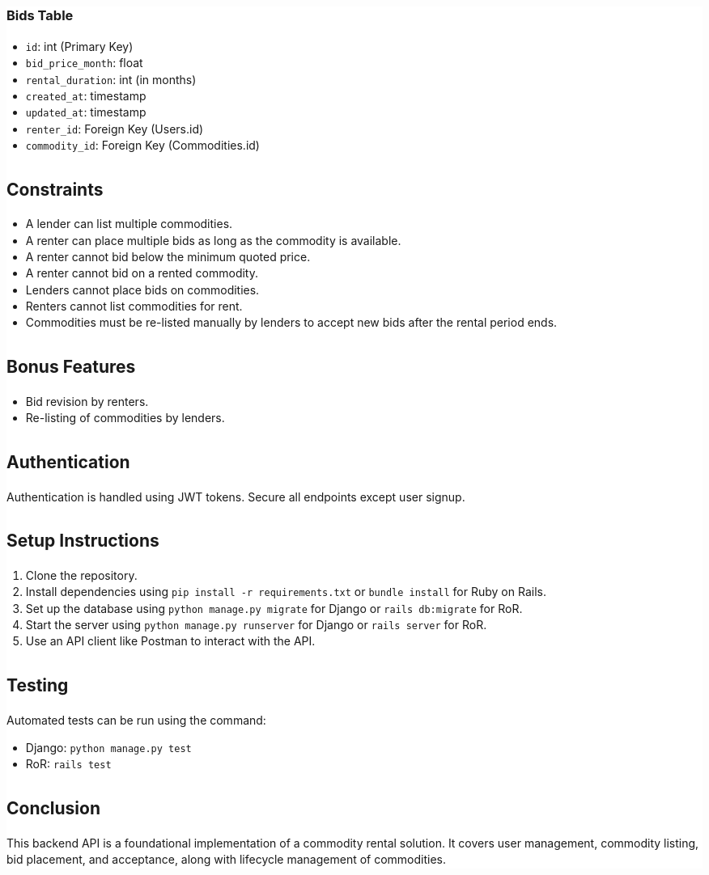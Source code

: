 ### Bids Table
- `id`: int (Primary Key)
- `bid_price_month`: float
- `rental_duration`: int (in months)
- `created_at`: timestamp
- `updated_at`: timestamp
- `renter_id`: Foreign Key (Users.id)
- `commodity_id`: Foreign Key (Commodities.id)

## Constraints
- A lender can list multiple commodities.
- A renter can place multiple bids as long as the commodity is available.
- A renter cannot bid below the minimum quoted price.
- A renter cannot bid on a rented commodity.
- Lenders cannot place bids on commodities.
- Renters cannot list commodities for rent.
- Commodities must be re-listed manually by lenders to accept new bids after the rental period ends.

## Bonus Features
- Bid revision by renters.
- Re-listing of commodities by lenders.

## Authentication
Authentication is handled using JWT tokens. Secure all endpoints except user signup.

## Setup Instructions
1. Clone the repository.
2. Install dependencies using `pip install -r requirements.txt` or `bundle install` for Ruby on Rails.
3. Set up the database using `python manage.py migrate` for Django or `rails db:migrate` for RoR.
4. Start the server using `python manage.py runserver` for Django or `rails server` for RoR.
5. Use an API client like Postman to interact with the API.

## Testing
Automated tests can be run using the command:
- Django: `python manage.py test`
- RoR: `rails test`

## Conclusion
This backend API is a foundational implementation of a commodity rental solution. It covers user management, commodity listing, bid placement, and acceptance, along with lifecycle management of commodities.

